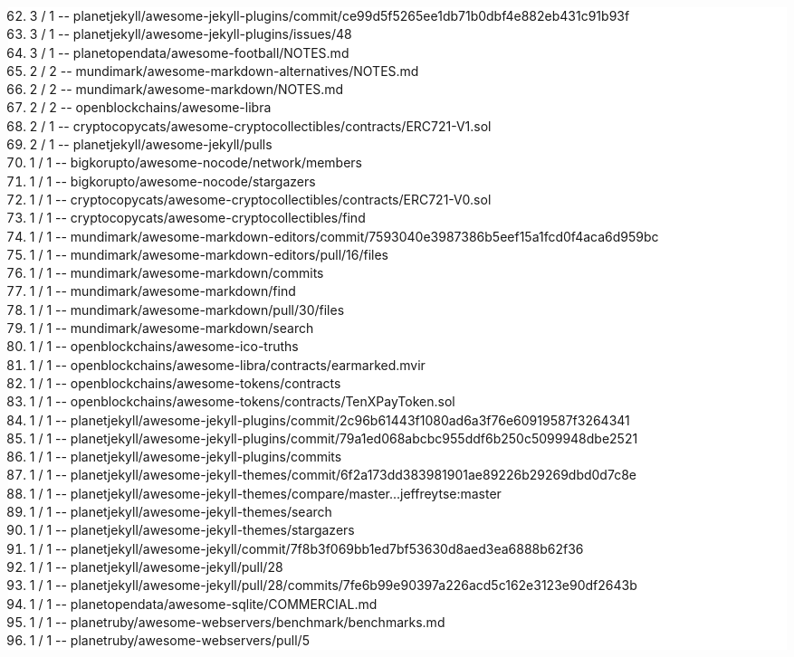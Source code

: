 62. 3 / 1 -- planetjekyll/awesome-jekyll-plugins/commit/ce99d5f5265ee1db71b0dbf4e882eb431c91b93f
63. 3 / 1 -- planetjekyll/awesome-jekyll-plugins/issues/48
64. 3 / 1 -- planetopendata/awesome-football/NOTES.md
65. 2 / 2 -- mundimark/awesome-markdown-alternatives/NOTES.md
66. 2 / 2 -- mundimark/awesome-markdown/NOTES.md
67. 2 / 2 -- openblockchains/awesome-libra
68. 2 / 1 -- cryptocopycats/awesome-cryptocollectibles/contracts/ERC721-V1.sol
69. 2 / 1 -- planetjekyll/awesome-jekyll/pulls
70. 1 / 1 -- bigkorupto/awesome-nocode/network/members
71. 1 / 1 -- bigkorupto/awesome-nocode/stargazers
72. 1 / 1 -- cryptocopycats/awesome-cryptocollectibles/contracts/ERC721-V0.sol
73. 1 / 1 -- cryptocopycats/awesome-cryptocollectibles/find
74. 1 / 1 -- mundimark/awesome-markdown-editors/commit/7593040e3987386b5eef15a1fcd0f4aca6d959bc
75. 1 / 1 -- mundimark/awesome-markdown-editors/pull/16/files
76. 1 / 1 -- mundimark/awesome-markdown/commits
77. 1 / 1 -- mundimark/awesome-markdown/find
78. 1 / 1 -- mundimark/awesome-markdown/pull/30/files
79. 1 / 1 -- mundimark/awesome-markdown/search
80. 1 / 1 -- openblockchains/awesome-ico-truths
81. 1 / 1 -- openblockchains/awesome-libra/contracts/earmarked.mvir
82. 1 / 1 -- openblockchains/awesome-tokens/contracts
83. 1 / 1 -- openblockchains/awesome-tokens/contracts/TenXPayToken.sol
84. 1 / 1 -- planetjekyll/awesome-jekyll-plugins/commit/2c96b61443f1080ad6a3f76e60919587f3264341
85. 1 / 1 -- planetjekyll/awesome-jekyll-plugins/commit/79a1ed068abcbc955ddf6b250c5099948dbe2521
86. 1 / 1 -- planetjekyll/awesome-jekyll-plugins/commits
87. 1 / 1 -- planetjekyll/awesome-jekyll-themes/commit/6f2a173dd383981901ae89226b29269dbd0d7c8e
88. 1 / 1 -- planetjekyll/awesome-jekyll-themes/compare/master...jeffreytse:master
89. 1 / 1 -- planetjekyll/awesome-jekyll-themes/search
90. 1 / 1 -- planetjekyll/awesome-jekyll-themes/stargazers
91. 1 / 1 -- planetjekyll/awesome-jekyll/commit/7f8b3f069bb1ed7bf53630d8aed3ea6888b62f36
92. 1 / 1 -- planetjekyll/awesome-jekyll/pull/28
93. 1 / 1 -- planetjekyll/awesome-jekyll/pull/28/commits/7fe6b99e90397a226acd5c162e3123e90df2643b
94. 1 / 1 -- planetopendata/awesome-sqlite/COMMERCIAL.md
95. 1 / 1 -- planetruby/awesome-webservers/benchmark/benchmarks.md
96. 1 / 1 -- planetruby/awesome-webservers/pull/5




